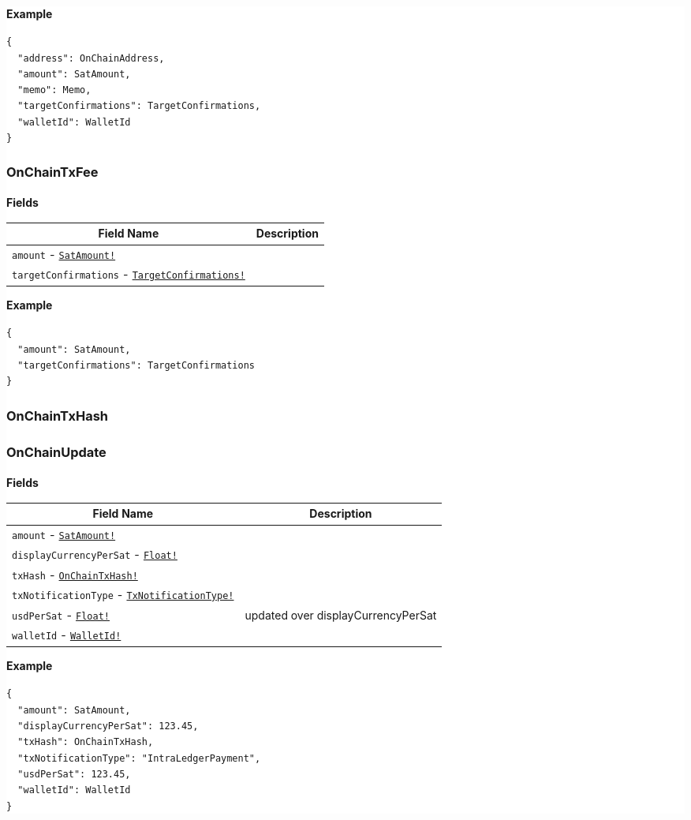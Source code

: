 **Example**

```
{
  "address": OnChainAddress,
  "amount": SatAmount,
  "memo": Memo,
  "targetConfirmations": TargetConfirmations,
  "walletId": WalletId
}
```

### OnChainTxFee

**Fields**

| Field Name                                                         | Description |
| ------------------------------------------------------------------ | ----------- |
| `amount` - [`SatAmount!`](broken-reference)                        |             |
| `targetConfirmations` - [`TargetConfirmations!`](broken-reference) |             |

**Example**

```
{
  "amount": SatAmount,
  "targetConfirmations": TargetConfirmations
}
```

### OnChainTxHash

### OnChainUpdate

**Fields**

| Field Name                                                       | Description                        |
| ---------------------------------------------------------------- | ---------------------------------- |
| `amount` - [`SatAmount!`](broken-reference)                      |                                    |
| `displayCurrencyPerSat` - [`Float!`](broken-reference)           |                                    |
| `txHash` - [`OnChainTxHash!`](broken-reference)                  |                                    |
| `txNotificationType` - [`TxNotificationType!`](broken-reference) |                                    |
| `usdPerSat` - [`Float!`](broken-reference)                       | updated over displayCurrencyPerSat |
| `walletId` - [`WalletId!`](broken-reference)                     |                                    |

**Example**

```
{
  "amount": SatAmount,
  "displayCurrencyPerSat": 123.45,
  "txHash": OnChainTxHash,
  "txNotificationType": "IntraLedgerPayment",
  "usdPerSat": 123.45,
  "walletId": WalletId
}
```
